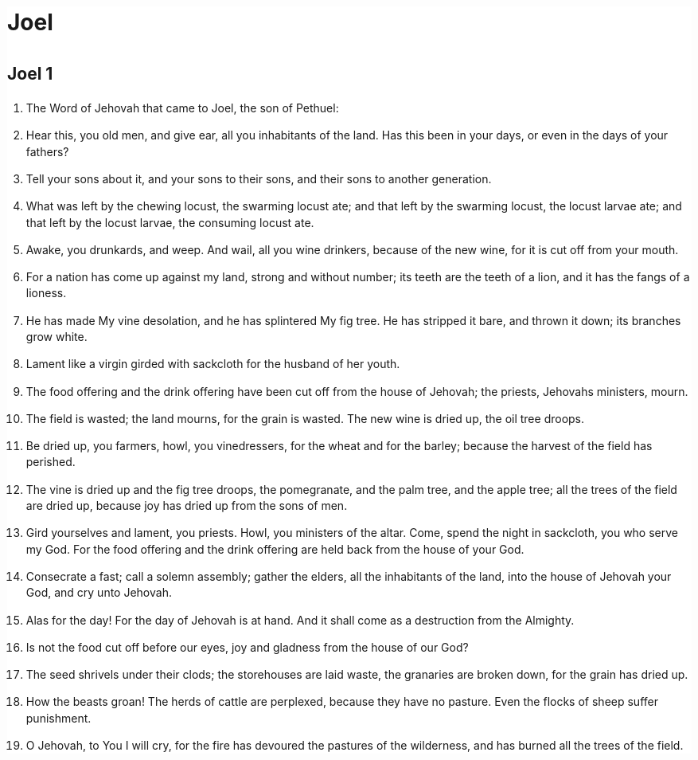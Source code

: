 # Joel

## Joel 1

1. The Word of Jehovah that came to Joel, the son of Pethuel:

2. Hear this, you old men, and give ear, all you inhabitants of the land. Has this been in your days, or even in the days of your fathers?

3. Tell your sons about it, and your sons to their sons, and their sons to another generation.

4. What was left by the chewing locust, the swarming locust ate; and that left by the swarming locust, the locust larvae ate; and that left by the locust larvae, the consuming locust ate.

5. Awake, you drunkards, and weep. And wail, all you wine drinkers, because of the new wine, for it is cut off from your mouth.

6. For a nation has come up against my land, strong and without number; its teeth are the teeth of a lion, and it has the fangs of a lioness.

7. He has made My vine desolation, and he has splintered My fig tree. He has stripped it bare, and thrown it down; its branches grow white.

8. Lament like a virgin girded with sackcloth for the husband of her youth.

9. The food offering and the drink offering have been cut off from the house of Jehovah; the priests, Jehovahs ministers, mourn.

10. The field is wasted; the land mourns, for the grain is wasted. The new wine is dried up, the oil tree droops.

11. Be dried up, you farmers, howl, you vinedressers, for the wheat and for the barley; because the harvest of the field has perished.

12. The vine is dried up and the fig tree droops, the pomegranate, and the palm tree, and the apple tree; all the trees of the field are dried up, because joy has dried up from the sons of men.

13. Gird yourselves and lament, you priests. Howl, you ministers of the altar. Come, spend the night in sackcloth, you who serve my God. For the food offering and the drink offering are held back from the house of your God.

14. Consecrate a fast; call a solemn assembly; gather the elders, all the inhabitants of the land, into the house of Jehovah your God, and cry unto Jehovah.

15. Alas for the day! For the day of Jehovah is at hand. And it shall come as a destruction from the Almighty.

16. Is not the food cut off before our eyes, joy and gladness from the house of our God?

17. The seed shrivels under their clods; the storehouses are laid waste, the granaries are broken down, for the grain has dried up.

18. How the beasts groan! The herds of cattle are perplexed, because they have no pasture. Even the flocks of sheep suffer punishment.

19. O Jehovah, to You I will cry, for the fire has devoured the pastures of the wilderness, and has burned all the trees of the field.
